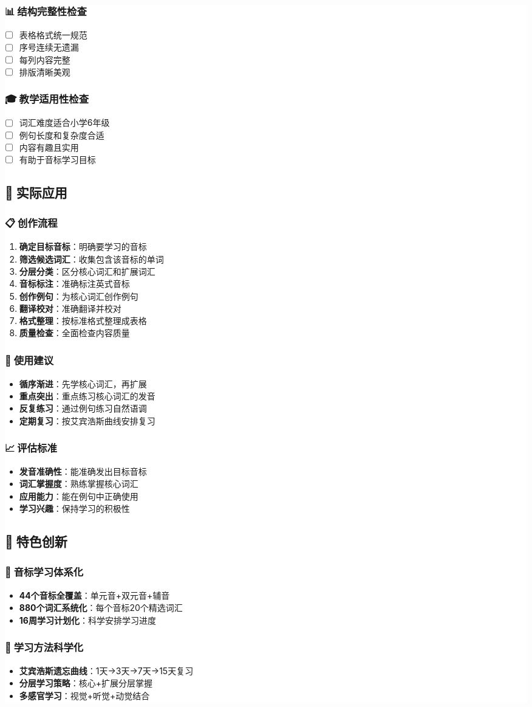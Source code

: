 ### 📊 **结构完整性检查**
- [ ] 表格格式统一规范
- [ ] 序号连续无遗漏
- [ ] 每列内容完整
- [ ] 排版清晰美观

### 🎓 **教学适用性检查**
- [ ] 词汇难度适合小学6年级
- [ ] 例句长度和复杂度合适
- [ ] 内容有趣且实用
- [ ] 有助于音标学习目标

## 🚀 实际应用

### 📋 **创作流程**
1. **确定目标音标**：明确要学习的音标
2. **筛选候选词汇**：收集包含该音标的单词
3. **分层分类**：区分核心词汇和扩展词汇
4. **音标标注**：准确标注英式音标
5. **创作例句**：为核心词汇创作例句
6. **翻译校对**：准确翻译并校对
7. **格式整理**：按标准格式整理成表格
8. **质量检查**：全面检查内容质量

### 🎯 **使用建议**
- **循序渐进**：先学核心词汇，再扩展
- **重点突出**：重点练习核心词汇的发音
- **反复练习**：通过例句练习自然语调
- **定期复习**：按艾宾浩斯曲线安排复习

### 📈 **评估标准**
- **发音准确性**：能准确发出目标音标
- **词汇掌握度**：熟练掌握核心词汇
- **应用能力**：能在例句中正确使用
- **学习兴趣**：保持学习的积极性

## 🌟 特色创新

### 🎵 **音标学习体系化**
- **44个音标全覆盖**：单元音+双元音+辅音
- **880个词汇系统化**：每个音标20个精选词汇
- **16周学习计划化**：科学安排学习进度

### 🧠 **学习方法科学化**
- **艾宾浩斯遗忘曲线**：1天→3天→7天→15天复习
- **分层学习策略**：核心+扩展分层掌握
- **多感官学习**：视觉+听觉+动觉结合
